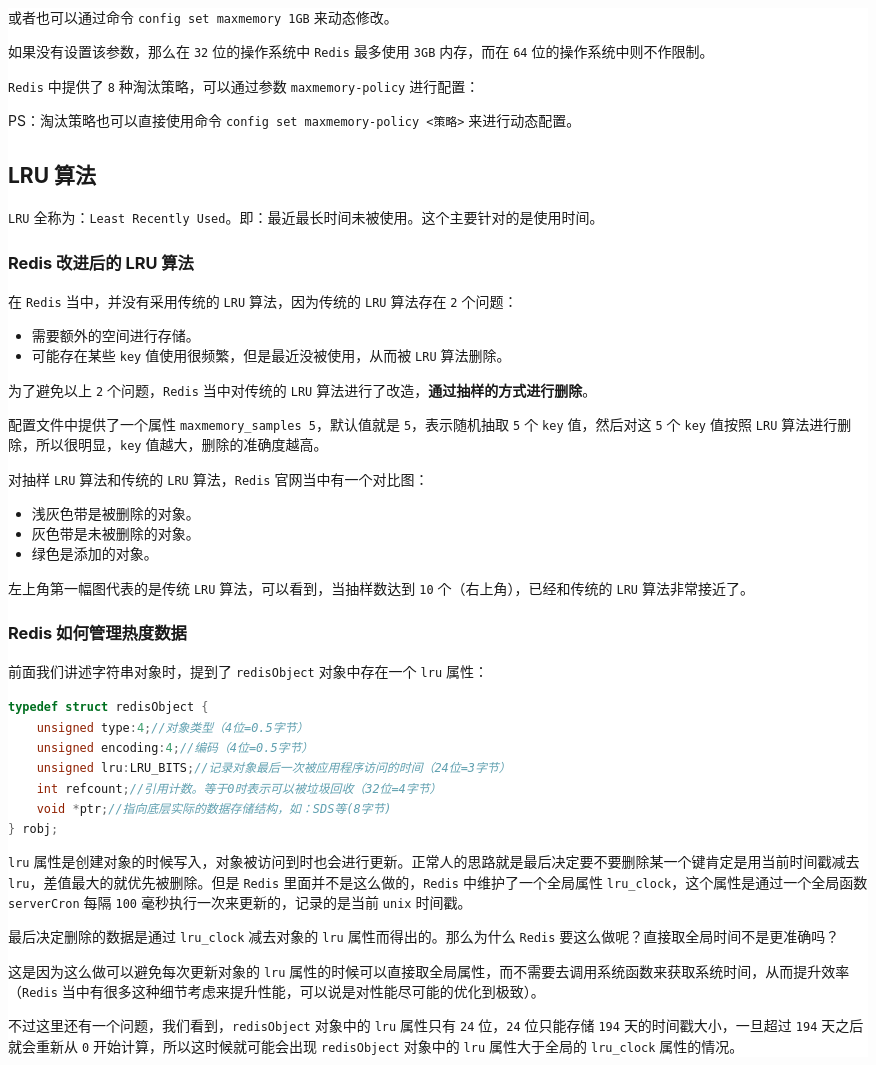 或者也可以通过命令 `config set maxmemory 1GB` 来动态修改。

如果没有设置该参数，那么在 `32` 位的操作系统中 `Redis` 最多使用 `3GB` 内存，而在 `64` 位的操作系统中则不作限制。

`Redis` 中提供了 `8` 种淘汰策略，可以通过参数 `maxmemory-policy` 进行配置：

PS：淘汰策略也可以直接使用命令 `config set maxmemory-policy <策略>` 来进行动态配置。

## LRU 算法

`LRU` 全称为：`Least Recently Used`。即：最近最长时间未被使用。这个主要针对的是使用时间。

### Redis 改进后的 LRU 算法

在 `Redis` 当中，并没有采用传统的 `LRU` 算法，因为传统的 `LRU` 算法存在 `2` 个问题：

- 需要额外的空间进行存储。
- 可能存在某些 `key` 值使用很频繁，但是最近没被使用，从而被 `LRU` 算法删除。

为了避免以上 `2` 个问题，`Redis` 当中对传统的 `LRU` 算法进行了改造，**通过抽样的方式进行删除**。

配置文件中提供了一个属性 `maxmemory_samples 5`，默认值就是 `5`，表示随机抽取 `5` 个 `key` 值，然后对这 `5` 个 `key` 值按照 `LRU` 算法进行删除，所以很明显，`key` 值越大，删除的准确度越高。

对抽样 `LRU` 算法和传统的 `LRU` 算法，`Redis` 官网当中有一个对比图：

- 浅灰色带是被删除的对象。
- 灰色带是未被删除的对象。
- 绿色是添加的对象。

左上角第一幅图代表的是传统 `LRU` 算法，可以看到，当抽样数达到 `10` 个（右上角），已经和传统的 `LRU` 算法非常接近了。

### Redis 如何管理热度数据

前面我们讲述字符串对象时，提到了 `redisObject` 对象中存在一个 `lru` 属性：

```c++
typedef struct redisObject {
    unsigned type:4;//对象类型（4位=0.5字节）
    unsigned encoding:4;//编码（4位=0.5字节）
    unsigned lru:LRU_BITS;//记录对象最后一次被应用程序访问的时间（24位=3字节）
    int refcount;//引用计数。等于0时表示可以被垃圾回收（32位=4字节）
    void *ptr;//指向底层实际的数据存储结构，如：SDS等(8字节)
} robj;
```

`lru` 属性是创建对象的时候写入，对象被访问到时也会进行更新。正常人的思路就是最后决定要不要删除某一个键肯定是用当前时间戳减去 `lru`，差值最大的就优先被删除。但是 `Redis` 里面并不是这么做的，`Redis` 中维护了一个全局属性 `lru_clock`，这个属性是通过一个全局函数 `serverCron` 每隔 `100` 毫秒执行一次来更新的，记录的是当前 `unix` 时间戳。

最后决定删除的数据是通过 `lru_clock` 减去对象的 `lru` 属性而得出的。那么为什么 `Redis` 要这么做呢？直接取全局时间不是更准确吗？

这是因为这么做可以避免每次更新对象的 `lru` 属性的时候可以直接取全局属性，而不需要去调用系统函数来获取系统时间，从而提升效率（`Redis` 当中有很多这种细节考虑来提升性能，可以说是对性能尽可能的优化到极致）。

不过这里还有一个问题，我们看到，`redisObject` 对象中的 `lru` 属性只有 `24` 位，`24` 位只能存储 `194` 天的时间戳大小，一旦超过 `194` 天之后就会重新从 `0` 开始计算，所以这时候就可能会出现 `redisObject` 对象中的 `lru` 属性大于全局的 `lru_clock` 属性的情况。
